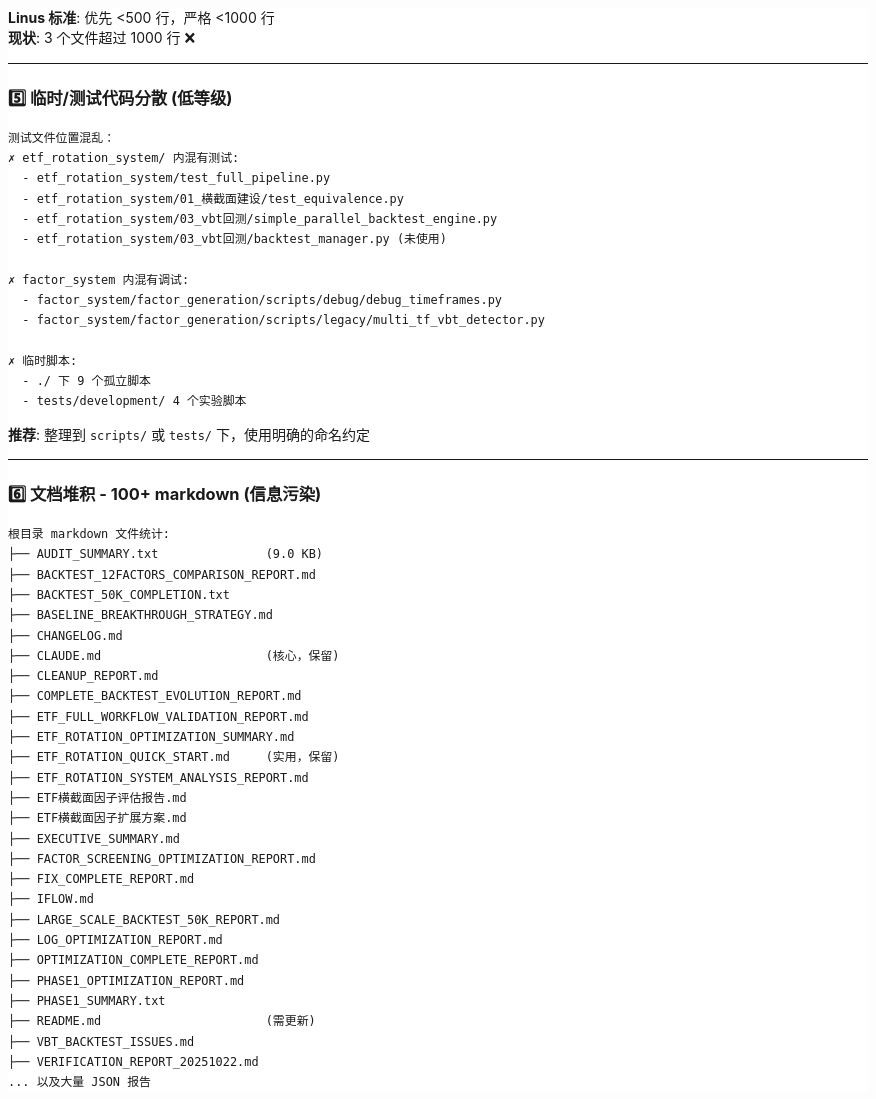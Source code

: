 **Linus 标准**: 优先 <500 行，严格 <1000 行  
**现状**: 3 个文件超过 1000 行 ❌

---

### 5️⃣ **临时/测试代码分散** (低等级)

```
测试文件位置混乱：
✗ etf_rotation_system/ 内混有测试:
  - etf_rotation_system/test_full_pipeline.py
  - etf_rotation_system/01_横截面建设/test_equivalence.py
  - etf_rotation_system/03_vbt回测/simple_parallel_backtest_engine.py
  - etf_rotation_system/03_vbt回测/backtest_manager.py (未使用)

✗ factor_system 内混有调试:
  - factor_system/factor_generation/scripts/debug/debug_timeframes.py
  - factor_system/factor_generation/scripts/legacy/multi_tf_vbt_detector.py

✗ 临时脚本:
  - ./ 下 9 个孤立脚本
  - tests/development/ 4 个实验脚本
```

**推荐**: 整理到 `scripts/` 或 `tests/` 下，使用明确的命名约定

---

### 6️⃣ **文档堆积 - 100+ markdown** (信息污染)

```
根目录 markdown 文件统计:
├── AUDIT_SUMMARY.txt               (9.0 KB)
├── BACKTEST_12FACTORS_COMPARISON_REPORT.md
├── BACKTEST_50K_COMPLETION.txt
├── BASELINE_BREAKTHROUGH_STRATEGY.md
├── CHANGELOG.md
├── CLAUDE.md                       (核心，保留)
├── CLEANUP_REPORT.md
├── COMPLETE_BACKTEST_EVOLUTION_REPORT.md
├── ETF_FULL_WORKFLOW_VALIDATION_REPORT.md
├── ETF_ROTATION_OPTIMIZATION_SUMMARY.md
├── ETF_ROTATION_QUICK_START.md     (实用，保留)
├── ETF_ROTATION_SYSTEM_ANALYSIS_REPORT.md
├── ETF横截面因子评估报告.md
├── ETF横截面因子扩展方案.md
├── EXECUTIVE_SUMMARY.md
├── FACTOR_SCREENING_OPTIMIZATION_REPORT.md
├── FIX_COMPLETE_REPORT.md
├── IFLOW.md
├── LARGE_SCALE_BACKTEST_50K_REPORT.md
├── LOG_OPTIMIZATION_REPORT.md
├── OPTIMIZATION_COMPLETE_REPORT.md
├── PHASE1_OPTIMIZATION_REPORT.md
├── PHASE1_SUMMARY.txt
├── README.md                       (需更新)
├── VBT_BACKTEST_ISSUES.md
├── VERIFICATION_REPORT_20251022.md
... 以及大量 JSON 报告
```
